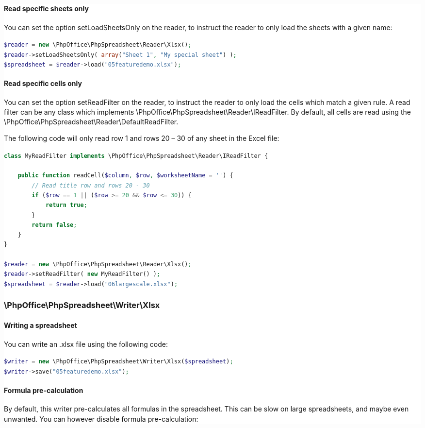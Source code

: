 #### Read specific sheets only

You can set the option setLoadSheetsOnly on the reader, to instruct the
reader to only load the sheets with a given name:

``` php
$reader = new \PhpOffice\PhpSpreadsheet\Reader\Xlsx();
$reader->setLoadSheetsOnly( array("Sheet 1", "My special sheet") );
$spreadsheet = $reader->load("05featuredemo.xlsx");
```

#### Read specific cells only

You can set the option setReadFilter on the reader, to instruct the
reader to only load the cells which match a given rule. A read filter
can be any class which implements
\PhpOffice\PhpSpreadsheet\Reader\IReadFilter. By default, all cells are
read using the \PhpOffice\PhpSpreadsheet\Reader\DefaultReadFilter.

The following code will only read row 1 and rows 20 – 30 of any sheet in
the Excel file:

``` php
class MyReadFilter implements \PhpOffice\PhpSpreadsheet\Reader\IReadFilter {

    public function readCell($column, $row, $worksheetName = '') {
        // Read title row and rows 20 - 30
        if ($row == 1 || ($row >= 20 && $row <= 30)) {
            return true;
        }
        return false;
    }
}

$reader = new \PhpOffice\PhpSpreadsheet\Reader\Xlsx();
$reader->setReadFilter( new MyReadFilter() );
$spreadsheet = $reader->load("06largescale.xlsx");
```

### \PhpOffice\PhpSpreadsheet\Writer\Xlsx

#### Writing a spreadsheet

You can write an .xlsx file using the following code:

``` php
$writer = new \PhpOffice\PhpSpreadsheet\Writer\Xlsx($spreadsheet);
$writer->save("05featuredemo.xlsx");
```

#### Formula pre-calculation

By default, this writer pre-calculates all formulas in the spreadsheet.
This can be slow on large spreadsheets, and maybe even unwanted. You can
however disable formula pre-calculation:
